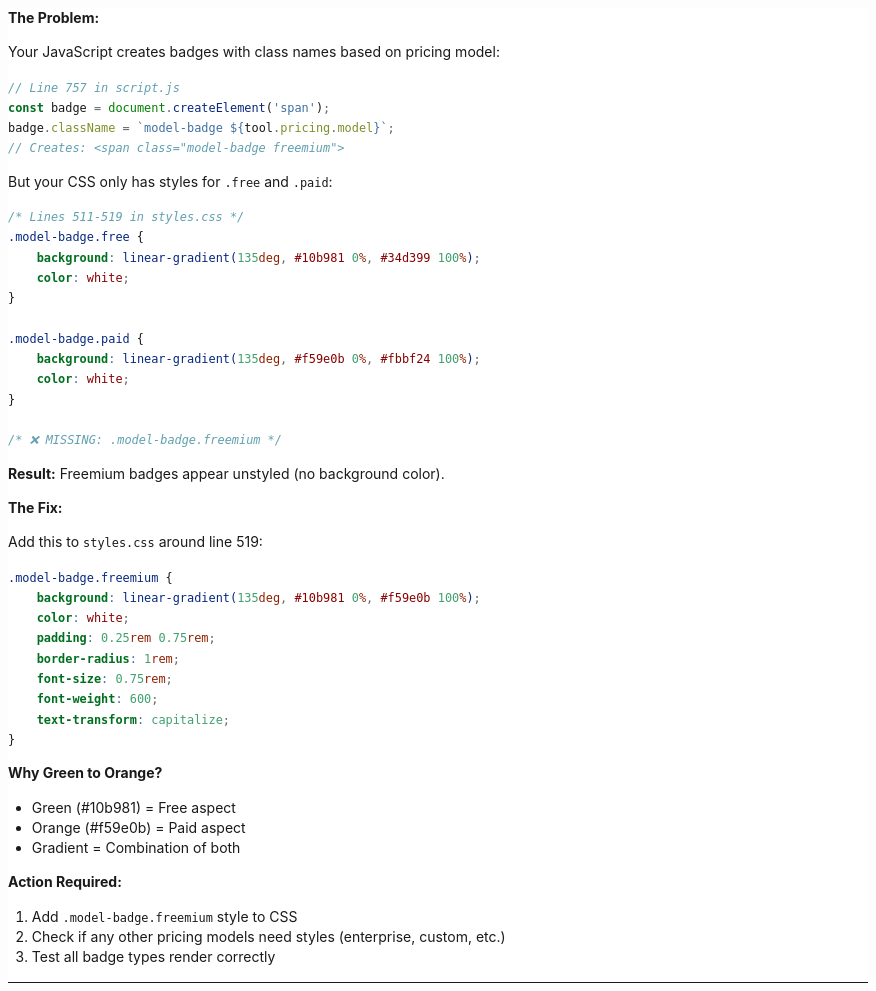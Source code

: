 **The Problem:**

Your JavaScript creates badges with class names based on pricing model:

```javascript
// Line 757 in script.js
const badge = document.createElement('span');
badge.className = `model-badge ${tool.pricing.model}`;
// Creates: <span class="model-badge freemium">
```

But your CSS only has styles for `.free` and `.paid`:

```css
/* Lines 511-519 in styles.css */
.model-badge.free {
    background: linear-gradient(135deg, #10b981 0%, #34d399 100%);
    color: white;
}

.model-badge.paid {
    background: linear-gradient(135deg, #f59e0b 0%, #fbbf24 100%);
    color: white;
}

/* ❌ MISSING: .model-badge.freemium */
```

**Result:** Freemium badges appear unstyled (no background color).

**The Fix:**

Add this to `styles.css` around line 519:

```css
.model-badge.freemium {
    background: linear-gradient(135deg, #10b981 0%, #f59e0b 100%);
    color: white;
    padding: 0.25rem 0.75rem;
    border-radius: 1rem;
    font-size: 0.75rem;
    font-weight: 600;
    text-transform: capitalize;
}
```

**Why Green to Orange?**
- Green (#10b981) = Free aspect
- Orange (#f59e0b) = Paid aspect
- Gradient = Combination of both

**Action Required:**
1. Add `.model-badge.freemium` style to CSS
2. Check if any other pricing models need styles (enterprise, custom, etc.)
3. Test all badge types render correctly

---

